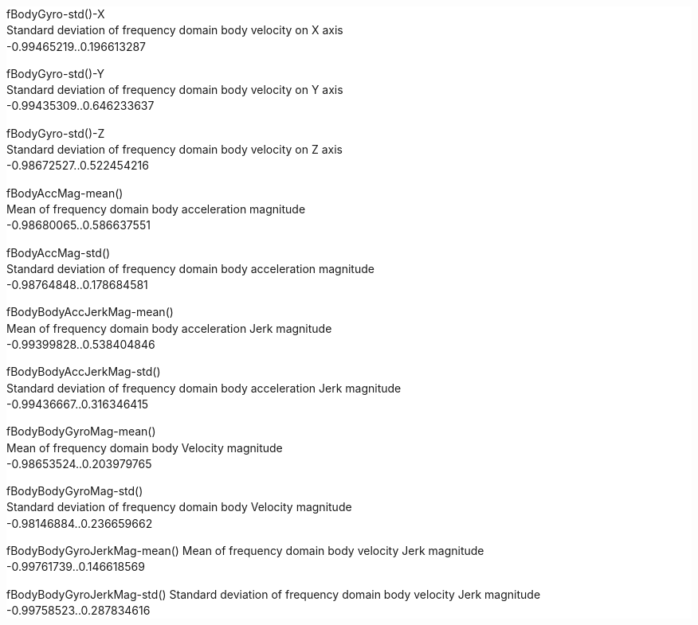 fBodyGyro-std()-X          
	Standard deviation of frequency domain body velocity on X axis   
		-0.99465219..0.196613287
	
fBodyGyro-std()-Y           
	Standard deviation of frequency domain body velocity on Y axis   
		-0.99435309..0.646233637
	
fBodyGyro-std()-Z          
	Standard deviation of frequency domain body velocity on Z axis   
		-0.98672527..0.522454216
	
fBodyAccMag-mean()         
	Mean of frequency domain body acceleration  magnitude    
		-0.98680065..0.586637551
	
fBodyAccMag-std()           
	Standard deviation of frequency domain body acceleration   magnitude   
		-0.98764848..0.178684581
	
fBodyBodyAccJerkMag-mean()  
	Mean of frequency domain body acceleration Jerk magnitude   
		-0.99399828..0.538404846
	
fBodyBodyAccJerkMag-std()  
	Standard deviation of frequency domain body acceleration Jerk magnitude     
		-0.99436667..0.316346415
	
fBodyBodyGyroMag-mean()    
	Mean of frequency domain body Velocity  magnitude      
		-0.98653524..0.203979765
	
fBodyBodyGyroMag-std()     
	Standard deviation of frequency domain body Velocity  magnitude  
		-0.98146884..0.236659662
	
fBodyBodyGyroJerkMag-mean() 
	Mean of frequency domain body velocity Jerk magnitude     
		-0.99761739..0.146618569
	
fBodyBodyGyroJerkMag-std() 
	Standard deviation of frequency domain body velocity Jerk magnitude     
		-0.99758523..0.287834616
